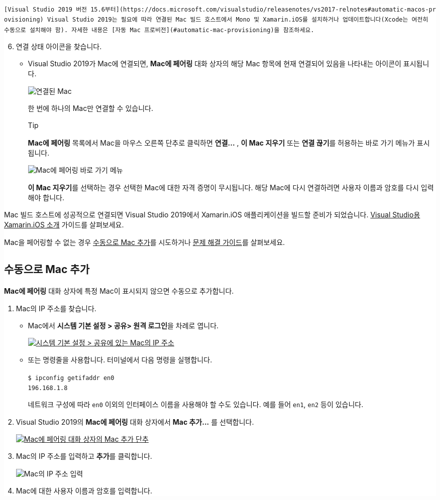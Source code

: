     [Visual Studio 2019 버전 15.6부터](https://docs.microsoft.com/visualstudio/releasenotes/vs2017-relnotes#automatic-macos-provisioning) Visual Studio 2019는 필요에 따라 연결된 Mac 빌드 호스트에서 Mono 및 Xamarin.iOS를 설치하거나 업데이트합니다(Xcode는 여전히 수동으로 설치해야 함). 자세한 내용은 [자동 Mac 프로비전](#automatic-mac-provisioning)을 참조하세요.

6. 연결 상태 아이콘을 찾습니다.

    - Visual Studio 2019가 Mac에 연결되면, **Mac에 페어링** 대화 상자의 해당 Mac 항목에 현재 연결되어 있음을 나타내는 아이콘이 표시됩니다.

      ![연결된 Mac](images/connected.png "연결된 Mac")

      한 번에 하나의 Mac만 연결할 수 있습니다.

      > [!TIP]
      > **Mac에 페어링** 목록에서 Mac을 마우스 오른쪽 단추로 클릭하면 **연결...** , **이 Mac 지우기** 또는 **연결 끊기**를 허용하는 바로 가기 메뉴가 표시됩니다.
      >
      > ![Mac에 페어링 바로 가기 메뉴](images/contextmenu.png "Mac에 페어링 바로 가기 메뉴")
      >
      > **이 Mac 지우기**를 선택하는 경우 선택한 Mac에 대한 자격 증명이 무시됩니다. 해당 Mac에 다시 연결하려면 사용자 이름과 암호를 다시 입력해야 합니다.

Mac 빌드 호스트에 성공적으로 연결되면 Visual Studio 2019에서 Xamarin.iOS 애플리케이션을 빌드할 준비가 되었습니다. [Visual Studio용 Xamarin.iOS 소개](~/ios/get-started/installation/windows/introduction-to-xamarin-ios-for-visual-studio.md) 가이드를 살펴보세요.

Mac을 페어링할 수 없는 경우 [수동으로 Mac 추가](#manually-add-a-mac)를 시도하거나 [문제 해결 가이드](~/ios/get-started/installation/windows/connecting-to-mac/troubleshooting.md)를 살펴보세요.

## <a name="manually-add-a-mac"></a>수동으로 Mac 추가

**Mac에 페어링** 대화 상자에 특정 Mac이 표시되지 않으면 수동으로 추가합니다.

1. Mac의 IP 주소를 찾습니다.

    - Mac에서 **시스템 기본 설정 > 공유> 원격 로그인**을 차례로 엽니다.

      [![시스템 기본 설정 > 공유에 있는 Mac의 IP 주소](images/sharing-ipaddress.png "시스템 기본 설정 > 공유에 있는 Mac의 IP 주소")](images/sharing.png#lightbox)

    - 또는 명령줄을 사용합니다. 터미널에서 다음 명령을 실행합니다.

      ```bash
      $ ipconfig getifaddr en0
      196.168.1.8
      ```

      네트워크 구성에 따라 `en0` 이외의 인터페이스 이름을 사용해야 할 수도 있습니다. 예를 들어 `en1`, `en2` 등이 있습니다.

2. Visual Studio 2019의 **Mac에 페어링** 대화 상자에서 **Mac 추가...** 를 선택합니다.

    [![Mac에 페어링 대화 상자의 Mac 추가 단추](images/addtomac.png "Mac에 페어링 대화 상자의 Mac 추가 단추")](images/addtomac-large.png#lightbox)

3. Mac의 IP 주소를 입력하고 **추가**를 클릭합니다.

    ![Mac의 IP 주소 입력](images/enteripaddress.png "Mac의 IP 주소 입력")

4. Mac에 대한 사용자 이름과 암호를 입력합니다.
